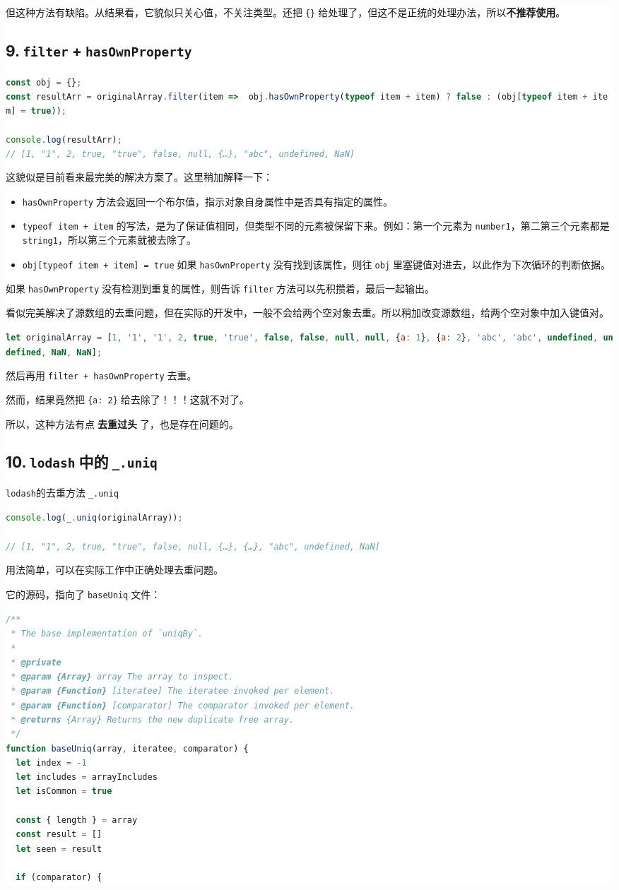 但这种方法有缺陷。从结果看，它貌似只关心值，不关注类型。还把 `{}` 给处理了，但这不是正统的处理办法，所以**不推荐使用**。

## 9. `filter` + `hasOwnProperty`

```javaScript
const obj = {};
const resultArr = originalArray.filter(item =>  obj.hasOwnProperty(typeof item + item) ? false : (obj[typeof item + item] = true));

console.log(resultArr);
// [1, "1", 2, true, "true", false, null, {…}, "abc", undefined, NaN]
```

这貌似是目前看来最完美的解决方案了。这里稍加解释一下：

- `hasOwnProperty` 方法会返回一个布尔值，指示对象自身属性中是否具有指定的属性。

- `typeof item + item` 的写法，是为了保证值相同，但类型不同的元素被保留下来。例如：第一个元素为 `number1`，第二第三个元素都是 `string1`，所以第三个元素就被去除了。

- `obj[typeof item + item] = true` 如果 `hasOwnProperty` 没有找到该属性，则往 `obj` 里塞键值对进去，以此作为下次循环的判断依据。

如果 `hasOwnProperty` 没有检测到重复的属性，则告诉 `filter` 方法可以先积攒着，最后一起输出。

看似完美解决了源数组的去重问题，但在实际的开发中，一般不会给两个空对象去重。所以稍加改变源数组，给两个空对象中加入键值对。

```javaScript
let originalArray = [1, '1', '1', 2, true, 'true', false, false, null, null, {a: 1}, {a: 2}, 'abc', 'abc', undefined, undefined, NaN, NaN];
```

然后再用 `filter + hasOwnProperty` 去重。

然而，结果竟然把 `{a: 2}` 给去除了！！！这就不对了。

所以，这种方法有点 **去重过头** 了，也是存在问题的。

## 10. `lodash` 中的 `_.uniq`

`lodash`的去重方法 `_.uniq`

```javaScript
console.log(_.uniq(originalArray));

// [1, "1", 2, true, "true", false, null, {…}, {…}, "abc", undefined, NaN]
```

用法简单，可以在实际工作中正确处理去重问题。

它的源码，指向了 `baseUniq` 文件：

```javaScript
/**
 * The base implementation of `uniqBy`.
 *
 * @private
 * @param {Array} array The array to inspect.
 * @param {Function} [iteratee] The iteratee invoked per element.
 * @param {Function} [comparator] The comparator invoked per element.
 * @returns {Array} Returns the new duplicate free array.
 */
function baseUniq(array, iteratee, comparator) {
  let index = -1
  let includes = arrayIncludes
  let isCommon = true

  const { length } = array
  const result = []
  let seen = result

  if (comparator) {
```